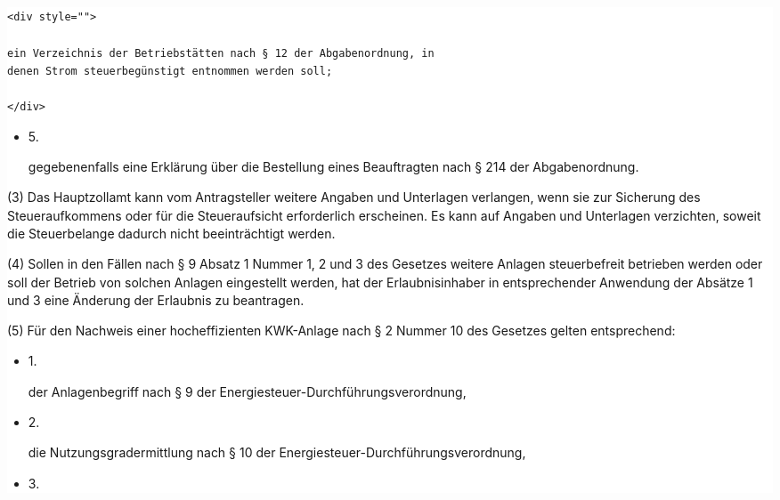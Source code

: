     <div style="">
    
    ein Verzeichnis der Betriebstätten nach § 12 der Abgabenordnung, in
    denen Strom steuerbegünstigt entnommen werden soll;
    
    </div>

  - 5\.
    
    <div style="">
    
    gegebenenfalls eine Erklärung über die Bestellung eines Beauftragten
    nach § 214 der Abgabenordnung.
    
    </div>

</div>

<div class="jurAbsatz">

(3) Das Hauptzollamt kann vom Antragsteller weitere Angaben und
Unterlagen verlangen, wenn sie zur Sicherung des Steueraufkommens oder
für die Steueraufsicht erforderlich erscheinen. Es kann auf Angaben und
Unterlagen verzichten, soweit die Steuerbelange dadurch nicht
beeinträchtigt werden.

</div>

<div class="jurAbsatz">

(4) Sollen in den Fällen nach § 9 Absatz 1 Nummer 1, 2 und 3 des
Gesetzes weitere Anlagen steuerbefreit betrieben werden oder soll der
Betrieb von solchen Anlagen eingestellt werden, hat der Erlaubnisinhaber
in entsprechender Anwendung der Absätze 1 und 3 eine Änderung der
Erlaubnis zu beantragen.

</div>

<div class="jurAbsatz">

(5) Für den Nachweis einer hocheffizienten KWK-Anlage nach § 2 Nummer 10
des Gesetzes gelten entsprechend:

  - 1\.
    
    <div style="">
    
    der Anlagenbegriff nach § 9 der
    Energiesteuer-Durchführungsverordnung,
    
    </div>

  - 2\.
    
    <div style="">
    
    die Nutzungsgradermittlung nach § 10 der
    Energiesteuer-Durchführungsverordnung,
    
    </div>

  - 3\.
    